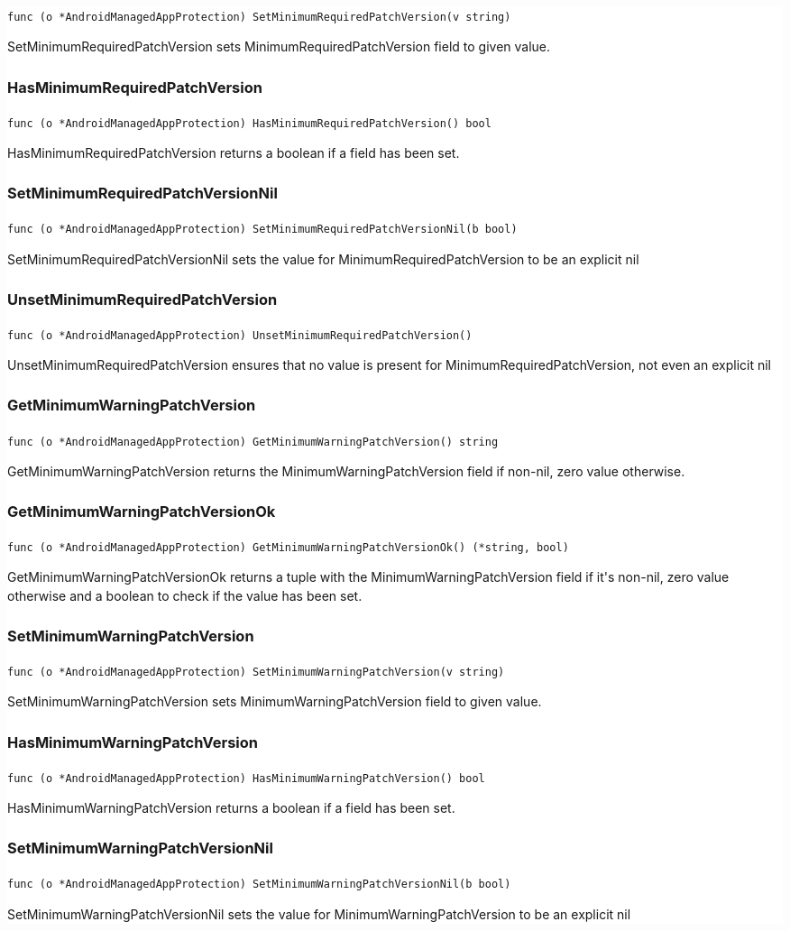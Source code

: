 `func (o *AndroidManagedAppProtection) SetMinimumRequiredPatchVersion(v string)`

SetMinimumRequiredPatchVersion sets MinimumRequiredPatchVersion field to given value.

### HasMinimumRequiredPatchVersion

`func (o *AndroidManagedAppProtection) HasMinimumRequiredPatchVersion() bool`

HasMinimumRequiredPatchVersion returns a boolean if a field has been set.

### SetMinimumRequiredPatchVersionNil

`func (o *AndroidManagedAppProtection) SetMinimumRequiredPatchVersionNil(b bool)`

 SetMinimumRequiredPatchVersionNil sets the value for MinimumRequiredPatchVersion to be an explicit nil

### UnsetMinimumRequiredPatchVersion
`func (o *AndroidManagedAppProtection) UnsetMinimumRequiredPatchVersion()`

UnsetMinimumRequiredPatchVersion ensures that no value is present for MinimumRequiredPatchVersion, not even an explicit nil
### GetMinimumWarningPatchVersion

`func (o *AndroidManagedAppProtection) GetMinimumWarningPatchVersion() string`

GetMinimumWarningPatchVersion returns the MinimumWarningPatchVersion field if non-nil, zero value otherwise.

### GetMinimumWarningPatchVersionOk

`func (o *AndroidManagedAppProtection) GetMinimumWarningPatchVersionOk() (*string, bool)`

GetMinimumWarningPatchVersionOk returns a tuple with the MinimumWarningPatchVersion field if it's non-nil, zero value otherwise
and a boolean to check if the value has been set.

### SetMinimumWarningPatchVersion

`func (o *AndroidManagedAppProtection) SetMinimumWarningPatchVersion(v string)`

SetMinimumWarningPatchVersion sets MinimumWarningPatchVersion field to given value.

### HasMinimumWarningPatchVersion

`func (o *AndroidManagedAppProtection) HasMinimumWarningPatchVersion() bool`

HasMinimumWarningPatchVersion returns a boolean if a field has been set.

### SetMinimumWarningPatchVersionNil

`func (o *AndroidManagedAppProtection) SetMinimumWarningPatchVersionNil(b bool)`

 SetMinimumWarningPatchVersionNil sets the value for MinimumWarningPatchVersion to be an explicit nil

